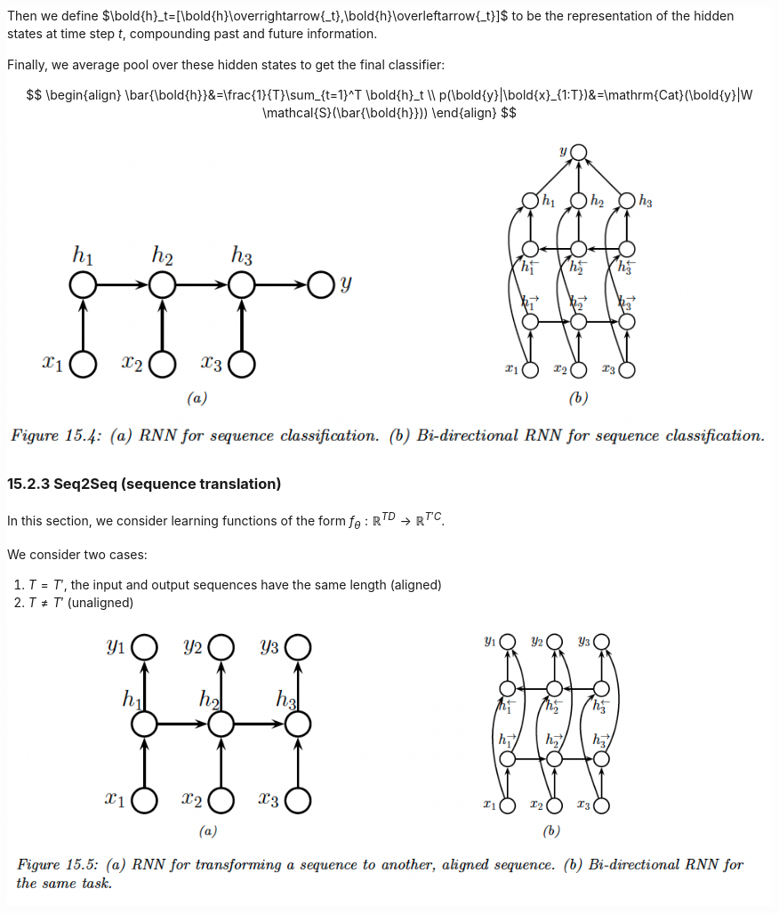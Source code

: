 Then we define $\bold{h}_t=[\bold{h}\overrightarrow{_t},\bold{h}\overleftarrow{_t}]$ to be the representation of the hidden states at time step $t$, compounding past and future information.

Finally, we average pool over these hidden states to get the final classifier:

$$
\begin{align}
\bar{\bold{h}}&=\frac{1}{T}\sum_{t=1}^T \bold{h}_t \\
p(\bold{y}|\bold{x}_{1:T})&=\mathrm{Cat}(\bold{y}|W \mathcal{S}(\bar{\bold{h}}))
\end{align}
$$

![Screen Shot 2023-09-03 at 11.15.47.png](./Screen_Shot_2023-09-03_at_11.15.47.png)

### 15.2.3 Seq2Seq (sequence translation)

In this section, we consider learning functions of the form $f_\theta :\mathbb{R}^{TD} \rightarrow \mathbb{R}^{T'C}$.

We consider two cases:

1. $T=T'$, the input and output sequences have the same length (aligned)
2. $T\neq T'$ (unaligned)

![Screen Shot 2023-09-03 at 12.19.58.png](./Screen_Shot_2023-09-03_at_12.19.58.png)
